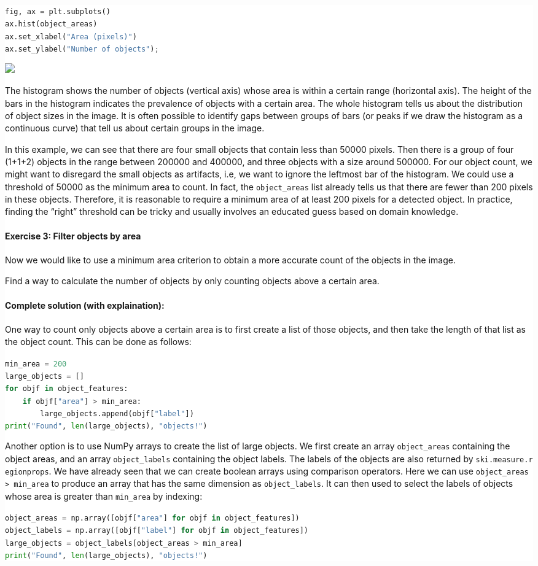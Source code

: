 ```python
fig, ax = plt.subplots()
ax.hist(object_areas)
ax.set_xlabel("Area (pixels)")
ax.set_ylabel("Number of objects");
```

![](https://codimd.carpentries.org/uploads/upload_dcb7b7671efb2b44514fcae5f8383e0e.png)


The histogram shows the number of objects (vertical axis) whose area is within a certain range (horizontal axis). The height of the bars in the histogram indicates the prevalence of objects with a certain area. The whole histogram tells us about the distribution of object sizes in the image. It is often possible to identify gaps between groups of bars (or peaks if we draw the histogram as a continuous curve) that tell us about certain groups in the image.

In this example, we can see that there are four small objects that contain less than 50000 pixels. Then there is a group of four (1+1+2) objects in the range between 200000 and 400000, and three objects with a size around 500000. For our object count, we might want to disregard the small objects as artifacts, i.e, we want to ignore the leftmost bar of the histogram. We could use a threshold of 50000 as the minimum area to count. In fact, the `object_areas` list already tells us that there are fewer than 200 pixels in these objects. Therefore, it is reasonable to require a minimum area of at least 200 pixels for a detected object. In practice, finding the “right” threshold can be tricky and usually involves an educated guess based on domain knowledge.

#### Exercise 3: Filter objects by area

Now we would like to use a minimum area criterion to obtain a more accurate count of the objects in the image.

Find a way to calculate the number of objects by only counting objects above a certain area.

#### Complete solution (with explaination): 

One way to count only objects above a certain area is to first create a list of those objects, and then take the length of that list as the object count. This can be done as follows:

```python
min_area = 200
large_objects = []
for objf in object_features:
    if objf["area"] > min_area:
        large_objects.append(objf["label"])
print("Found", len(large_objects), "objects!")
```

Another option is to use NumPy arrays to create the list of large objects. We first create an array `object_areas` containing the object areas, and an array `object_labels` containing the object labels. The labels of the objects are also returned by `ski.measure.regionprops`. We have already seen that we can create boolean arrays using comparison operators. Here we can use `object_areas > min_area` to produce an array that has the same dimension as `object_labels`. It can then used to select the labels of objects whose area is greater than `min_area` by indexing:

```python
object_areas = np.array([objf["area"] for objf in object_features])
object_labels = np.array([objf["label"] for objf in object_features])
large_objects = object_labels[object_areas > min_area]
print("Found", len(large_objects), "objects!")
```
